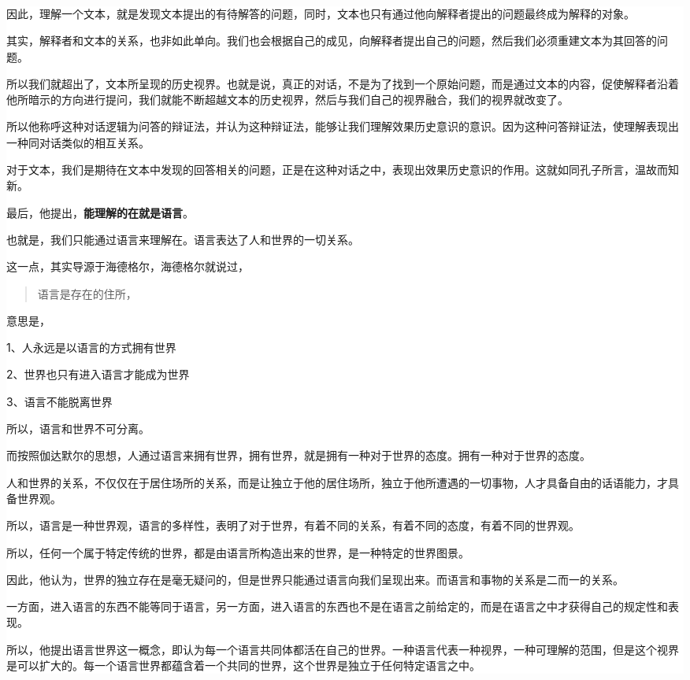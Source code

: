 <p>因此，理解一个文本，就是发现文本提出的有待解答的问题，同时，文本也只有通过他向解释者提出的问题最终成为解释的对象。</p><p>其实，解释者和文本的关系，也非如此单向。我们也会根据自己的成见，向解释者提出自己的问题，然后我们必须重建文本为其回答的问题。</p><p>所以我们就超出了，文本所呈现的历史视界。也就是说，真正的对话，不是为了找到一个原始问题，而是通过文本的内容，促使解释者沿着他所暗示的方向进行提问，我们就能不断超越文本的历史视界，然后与我们自己的视界融合，我们的视界就改变了。</p><p>所以他称呼这种对话逻辑为问答的辩证法，并认为这种辩证法，能够让我们理解效果历史意识的意识。因为这种问答辩证法，使理解表现出一种同对话类似的相互关系。</p><p>对于文本，我们是期待在文本中发现的回答相关的问题，正是在这种对话之中，表现出效果历史意识的作用。这就如同孔子所言，温故而知新。</p><p>最后，他提出，<b>能理解的在就是语言</b>。</p><p>也就是，我们只能通过语言来理解在。语言表达了人和世界的一切关系。</p><p>这一点，其实导源于海德格尔，海德格尔就说过，</p><blockquote>语言是存在的住所，</blockquote><p>意思是，</p><p>1、人永远是以语言的方式拥有世界</p><p>2、世界也只有进入语言才能成为世界</p><p>3、语言不能脱离世界</p><p>所以，语言和世界不可分离。</p><p>而按照伽达默尔的思想，人通过语言来拥有世界，拥有世界，就是拥有一种对于世界的态度。拥有一种对于世界的态度。</p><p>人和世界的关系，不仅仅在于居住场所的关系，而是让独立于他的居住场所，独立于他所遭遇的一切事物，人才具备自由的话语能力，才具备世界观。</p><p>所以，语言是一种世界观，语言的多样性，表明了对于世界，有着不同的关系，有着不同的态度，有着不同的世界观。</p><p>所以，任何一个属于特定传统的世界，都是由语言所构造出来的世界，是一种特定的世界图景。</p><p>因此，他认为，世界的独立存在是毫无疑问的，但是世界只能通过语言向我们呈现出来。而语言和事物的关系是二而一的关系。</p><p>一方面，进入语言的东西不能等同于语言，另一方面，进入语言的东西也不是在语言之前给定的，而是在语言之中才获得自己的规定性和表现。</p><p>所以，他提出语言世界这一概念，即认为每一个语言共同体都活在自己的世界。一种语言代表一种视界，一种可理解的范围，但是这个视界是可以扩大的。每一个语言世界都蕴含着一个共同的世界，这个世界是独立于任何特定语言之中。</p><p></p>